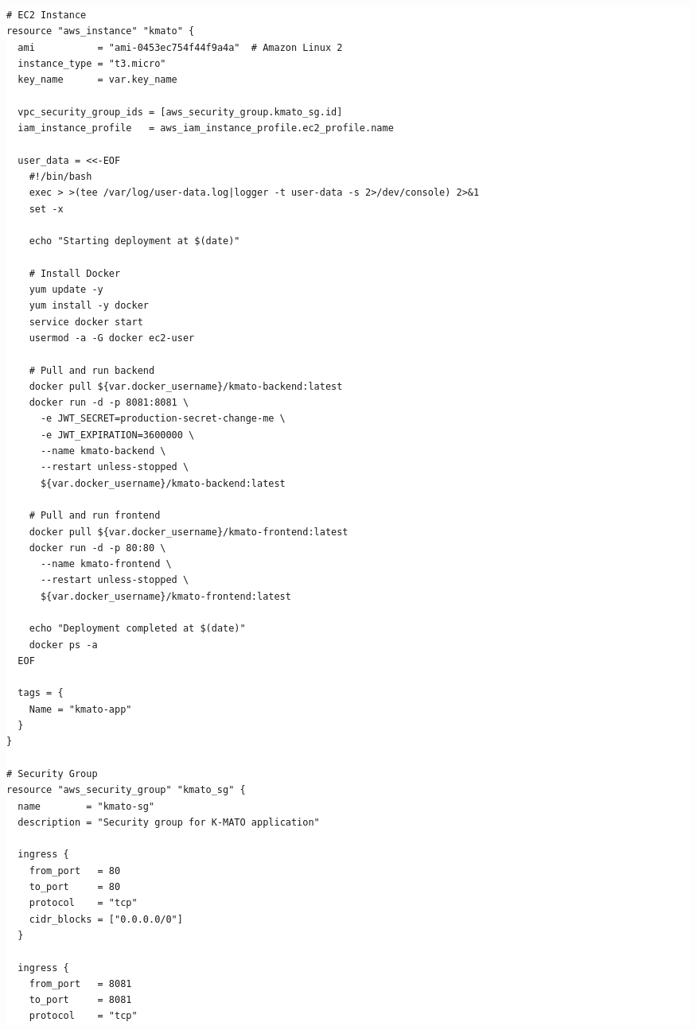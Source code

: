 ```hcl
# EC2 Instance
resource "aws_instance" "kmato" {
  ami           = "ami-0453ec754f44f9a4a"  # Amazon Linux 2
  instance_type = "t3.micro"
  key_name      = var.key_name

  vpc_security_group_ids = [aws_security_group.kmato_sg.id]
  iam_instance_profile   = aws_iam_instance_profile.ec2_profile.name

  user_data = <<-EOF
    #!/bin/bash
    exec > >(tee /var/log/user-data.log|logger -t user-data -s 2>/dev/console) 2>&1
    set -x
    
    echo "Starting deployment at $(date)"
    
    # Install Docker
    yum update -y
    yum install -y docker
    service docker start
    usermod -a -G docker ec2-user
    
    # Pull and run backend
    docker pull ${var.docker_username}/kmato-backend:latest
    docker run -d -p 8081:8081 \
      -e JWT_SECRET=production-secret-change-me \
      -e JWT_EXPIRATION=3600000 \
      --name kmato-backend \
      --restart unless-stopped \
      ${var.docker_username}/kmato-backend:latest
    
    # Pull and run frontend
    docker pull ${var.docker_username}/kmato-frontend:latest
    docker run -d -p 80:80 \
      --name kmato-frontend \
      --restart unless-stopped \
      ${var.docker_username}/kmato-frontend:latest
    
    echo "Deployment completed at $(date)"
    docker ps -a
  EOF

  tags = {
    Name = "kmato-app"
  }
}

# Security Group
resource "aws_security_group" "kmato_sg" {
  name        = "kmato-sg"
  description = "Security group for K-MATO application"

  ingress {
    from_port   = 80
    to_port     = 80
    protocol    = "tcp"
    cidr_blocks = ["0.0.0.0/0"]
  }

  ingress {
    from_port   = 8081
    to_port     = 8081
    protocol    = "tcp"
```